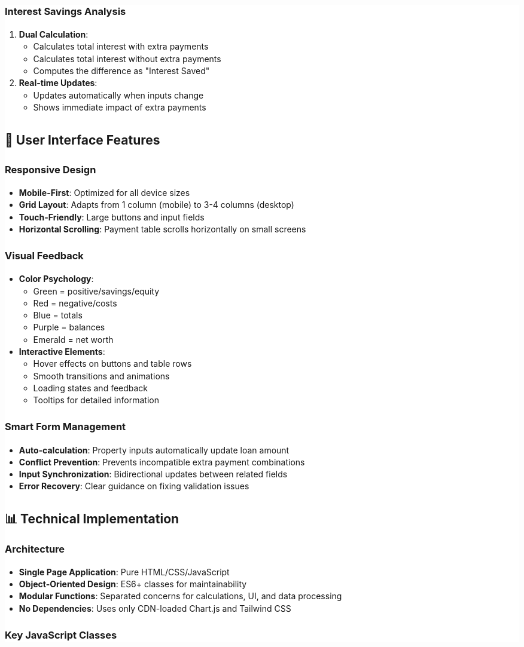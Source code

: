### **Interest Savings Analysis**

1. **Dual Calculation**:
   - Calculates total interest with extra payments
   - Calculates total interest without extra payments
   - Computes the difference as "Interest Saved"
2. **Real-time Updates**:
   - Updates automatically when inputs change
   - Shows immediate impact of extra payments

## 🎨 User Interface Features

### **Responsive Design**

- **Mobile-First**: Optimized for all device sizes
- **Grid Layout**: Adapts from 1 column (mobile) to 3-4 columns (desktop)
- **Touch-Friendly**: Large buttons and input fields
- **Horizontal Scrolling**: Payment table scrolls horizontally on small screens

### **Visual Feedback**

- **Color Psychology**:
  - Green = positive/savings/equity
  - Red = negative/costs
  - Blue = totals
  - Purple = balances
  - Emerald = net worth
- **Interactive Elements**:
  - Hover effects on buttons and table rows
  - Smooth transitions and animations
  - Loading states and feedback
  - Tooltips for detailed information

### **Smart Form Management**

- **Auto-calculation**: Property inputs automatically update loan amount
- **Conflict Prevention**: Prevents incompatible extra payment combinations
- **Input Synchronization**: Bidirectional updates between related fields
- **Error Recovery**: Clear guidance on fixing validation issues

## 📊 Technical Implementation

### **Architecture**

- **Single Page Application**: Pure HTML/CSS/JavaScript
- **Object-Oriented Design**: ES6+ classes for maintainability
- **Modular Functions**: Separated concerns for calculations, UI, and data processing
- **No Dependencies**: Uses only CDN-loaded Chart.js and Tailwind CSS

### **Key JavaScript Classes**
